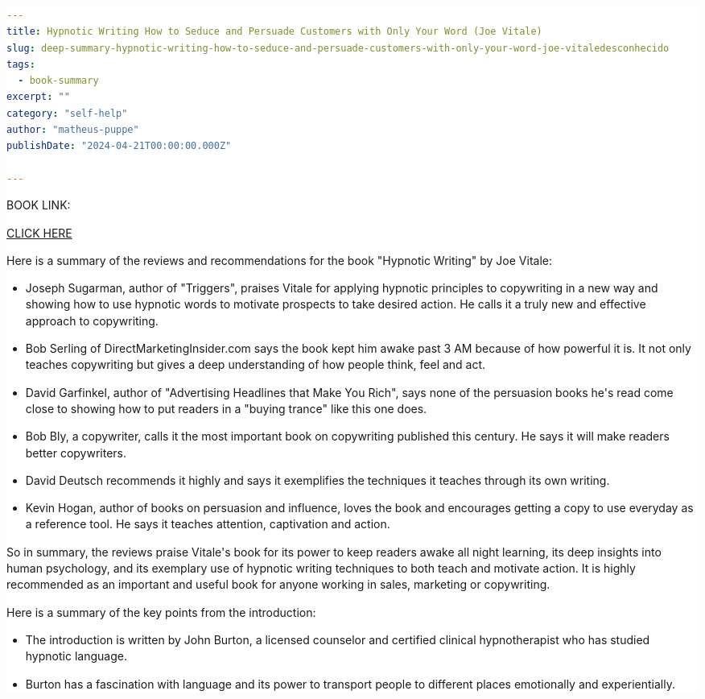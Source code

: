 ```yaml
---
title: Hypnotic Writing How to Seduce and Persuade Customers with Only Your Word (Joe Vitale) 
slug: deep-summary-hypnotic-writing-how-to-seduce-and-persuade-customers-with-only-your-word-joe-vitaledesconhecido
tags: 
  - book-summary
excerpt: ""
category: "self-help"
author: "matheus-puppe"
publishDate: "2024-04-21T00:00:00.000Z"

---
```


BOOK LINK:

[CLICK HERE](https://www.amazon.com/gp/search?ie=UTF8&tag=matheuspupp0a-20&linkCode=ur2&linkId=4410b525877ab397377c2b5e60711c1a&camp=1789&creative=9325&index=books&keywords=hypnotic-writing-how-to-seduce-and-persuade-customers-with-only-your-word-joe-vitaledesconhecido)



 Here is a summary of the reviews and recommendations for the book "Hypnotic Writing" by Joe Vitale:

- Joseph Sugarman, author of "Triggers", praises Vitale for applying hypnotic principles to copywriting in a new way and showing how to use hypnotic words to motivate prospects to take desired action. He calls it a truly new and effective approach to copywriting. 

- Bob Serling of DirectMarketingInsider.com says the book kept him awake past 3 AM because of how powerful it is. It not only teaches copywriting but gives a deep understanding of how people think, feel and act. 

- David Garfinkel, author of "Advertising Headlines that Make You Rich", says none of the persuasion books he's read come close to showing how to put readers in a "buying trance" like this one does.

- Bob Bly, a copywriter, calls it the most important book on copywriting published this century. He says it will make readers better copywriters.

- David Deutsch recommends it highly and says it exemplifies the techniques it teaches through its own writing. 

- Kevin Hogan, author of books on persuasion and influence, loves the book and encourages getting a copy to use everyday as a reference tool. He says it teaches attention, captivation and action.

So in summary, the reviews praise Vitale's book for its power to keep readers awake all night learning, its deep insights into human psychology, and its exemplary use of hypnotic writing techniques to both teach and motivate action. It is highly recommended as an important and useful book for anyone working in sales, marketing or copywriting.

 Here is a summary of the key points from the introduction:

- The introduction is written by John Burton, a licensed counselor and certified clinical hypnotherapist who has studied hypnotic language. 

- Burton has a fascination with language and its power to transport people to different places emotionally and experientially. 
